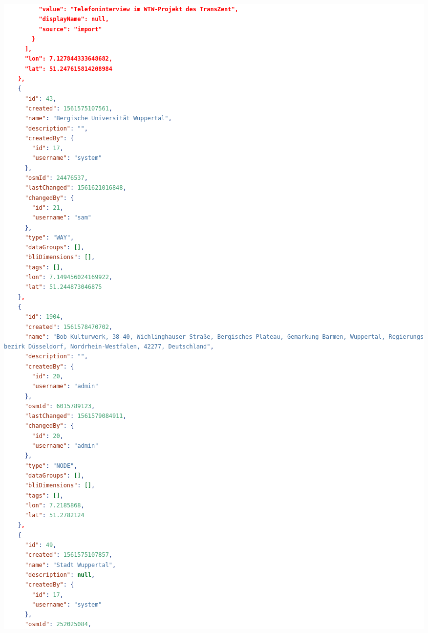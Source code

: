 ```json
          "value": "Telefoninterview im WTW-Projekt des TransZent",
          "displayName": null,
          "source": "import"
        }
      ],
      "lon": 7.127844333648682,
      "lat": 51.247615814208984
    },
    {
      "id": 43,
      "created": 1561575107561,
      "name": "Bergische Universität Wuppertal",
      "description": "",
      "createdBy": {
        "id": 17,
        "username": "system"
      },
      "osmId": 24476537,
      "lastChanged": 1561621016848,
      "changedBy": {
        "id": 21,
        "username": "sam"
      },
      "type": "WAY",
      "dataGroups": [],
      "bliDimensions": [],
      "tags": [],
      "lon": 7.149456024169922,
      "lat": 51.244873046875
    },
    {
      "id": 1904,
      "created": 1561578470702,
      "name": "Bob Kulturwerk, 38-40, Wichlinghauser Straße, Bergisches Plateau, Gemarkung Barmen, Wuppertal, Regierungsbezirk Düsseldorf, Nordrhein-Westfalen, 42277, Deutschland",
      "description": "",
      "createdBy": {
        "id": 20,
        "username": "admin"
      },
      "osmId": 6015789123,
      "lastChanged": 1561579084911,
      "changedBy": {
        "id": 20,
        "username": "admin"
      },
      "type": "NODE",
      "dataGroups": [],
      "bliDimensions": [],
      "tags": [],
      "lon": 7.2185868,
      "lat": 51.2782124
    },
    {
      "id": 49,
      "created": 1561575107857,
      "name": "Stadt Wuppertal",
      "description": null,
      "createdBy": {
        "id": 17,
        "username": "system"
      },
      "osmId": 252025084,
```